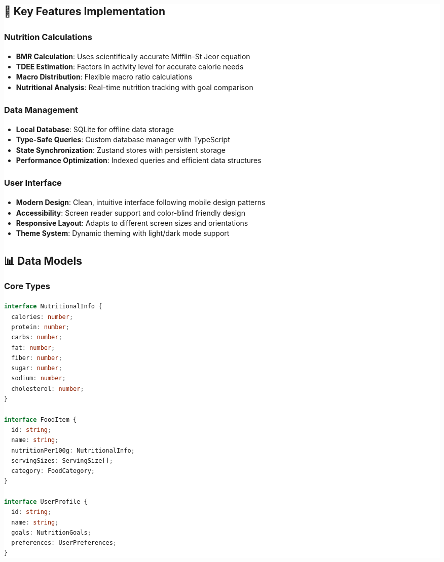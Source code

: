 ## 🎯 **Key Features Implementation**

### **Nutrition Calculations**
- **BMR Calculation**: Uses scientifically accurate Mifflin-St Jeor equation
- **TDEE Estimation**: Factors in activity level for accurate calorie needs
- **Macro Distribution**: Flexible macro ratio calculations
- **Nutritional Analysis**: Real-time nutrition tracking with goal comparison

### **Data Management**
- **Local Database**: SQLite for offline data storage
- **Type-Safe Queries**: Custom database manager with TypeScript
- **State Synchronization**: Zustand stores with persistent storage
- **Performance Optimization**: Indexed queries and efficient data structures

### **User Interface**
- **Modern Design**: Clean, intuitive interface following mobile design patterns
- **Accessibility**: Screen reader support and color-blind friendly design
- **Responsive Layout**: Adapts to different screen sizes and orientations
- **Theme System**: Dynamic theming with light/dark mode support

## 📊 **Data Models**

### **Core Types**
```typescript
interface NutritionalInfo {
  calories: number;
  protein: number;
  carbs: number;
  fat: number;
  fiber: number;
  sugar: number;
  sodium: number;
  cholesterol: number;
}

interface FoodItem {
  id: string;
  name: string;
  nutritionPer100g: NutritionalInfo;
  servingSizes: ServingSize[];
  category: FoodCategory;
}

interface UserProfile {
  id: string;
  name: string;
  goals: NutritionGoals;
  preferences: UserPreferences;
}
```

